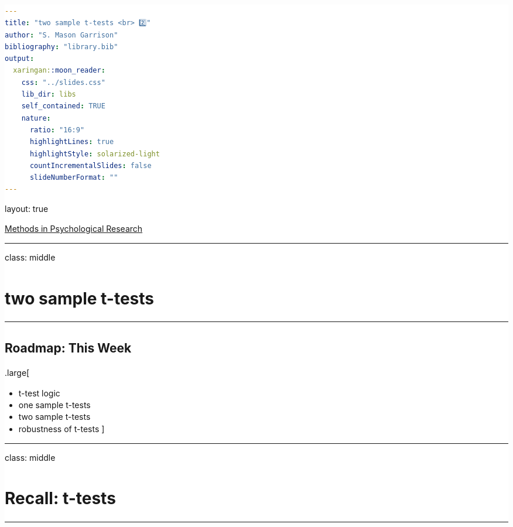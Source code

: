 ```yaml
---
title: "two sample t-tests <br> 2️⃣"
author: "S. Mason Garrison"
bibliography: "library.bib"
output:
  xaringan::moon_reader:
    css: "../slides.css"
    lib_dir: libs
    self_contained: TRUE
    nature:
      ratio: "16:9"
      highlightLines: true
      highlightStyle: solarized-light
      countIncrementalSlides: false
      slideNumberFormat: ""
---
```





layout: true
  
<div class="my-footer">
<span>
<a href="https://psychmethods.github.io/coursenotes/" target="_blank">Methods in Psychological Research</a>
</span>
</div> 

---



class: middle

# two sample t-tests

---

## Roadmap: This Week
.large[
- t-test logic
- one sample t-tests
- two sample t-tests
- robustness of t-tests
]

---

class: middle

# Recall: t-tests

---